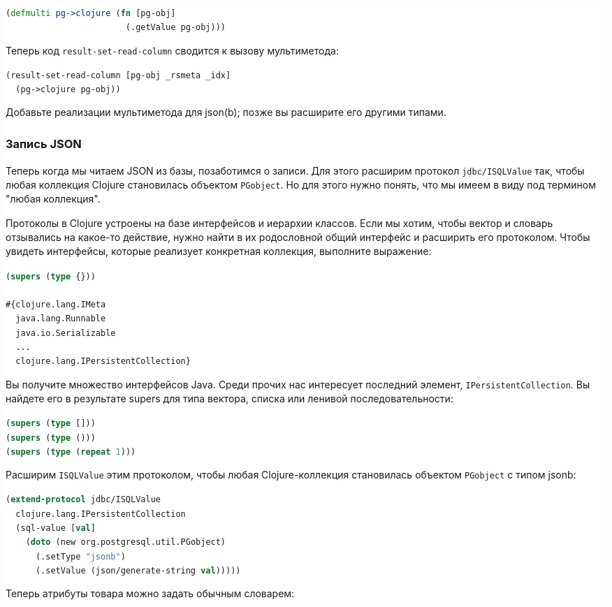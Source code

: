 ~~~clojure
(defmulti pg->clojure (fn [pg-obj]
                        (.getValue pg-obj)))
~~~

Теперь код `result-set-read-column` сводится к вызову мультиметода:

~~~clojure
(result-set-read-column [pg-obj _rsmeta _idx]
  (pg->clojure pg-obj))
~~~

Добавьте реализации мультиметода для json(b); позже вы расширите его другими типами.

### Запись JSON

Теперь когда мы читаем JSON из базы, позаботимся о записи. Для этого расширим протокол `jdbc/ISQLValue` так, чтобы любая коллекция Clojure становилась объектом `PGobject`. Но для этого нужно понять, что мы имеем в виду под термином "любая коллекция".

Протоколы в Clojure устроены на базе интерфейсов и иерархии классов. Если мы хотим, чтобы вектор и словарь отзывались на какое-то действие, нужно найти в их родословной общий интерфейс и расширить его протоколом. Чтобы увидеть интерфейсы, которые реализует конкретная коллекция, выполните выражение:

~~~clojure
(supers (type {}))

#{clojure.lang.IMeta
  java.lang.Runnable
  java.io.Serializable
  ...
  clojure.lang.IPersistentCollection}
~~~

Вы получите множество интерфейсов Java. Среди прочих нас интересует последний элемент, `IPersistentCollection`. Вы найдете его в результате supers для типа вектора, списка или ленивой последовательности:

~~~clojure
(supers (type []))
(supers (type ()))
(supers (type (repeat 1)))
~~~

Расширим `ISQLValue` этим протоколом, чтобы любая Clojure-коллекция становилась объектом `PGobject` с типом jsonb:

~~~clojure
(extend-protocol jdbc/ISQLValue
  clojure.lang.IPersistentCollection
  (sql-value [val]
    (doto (new org.postgresql.util.PGobject)
      (.setType "jsonb")
      (.setValue (json/generate-string val)))))
~~~

Теперь атрибуты товара можно задать обычным словарем:


[wiki-rel-alg]: https://ru.wikipedia.org/wiki/%D0%A0%D0%B5%D0%BB%D1%8F%D1%86%D0%B8%D0%BE%D0%BD%D0%BD%D0%B0%D1%8F_%D0%B0%D0%BB%D0%B3%D0%B5%D0%B1%D1%80%D0%B0
[pep-0249]: https://www.python.org/dev/peps/pep-0249/
[pg-pro]: https://postgrespro.ru/
[xkcd-sql]: https://xkcd.com/327/
[wiki-isolation-level]: https://ru.wikipedia.org/wiki/%D0%A3%D1%80%D0%BE%D0%B2%D0%B5%D0%BD%D1%8C_%D0%B8%D0%B7%D0%BE%D0%BB%D0%B8%D1%80%D0%BE%D0%B2%D0%B0%D0%BD%D0%BD%D0%BE%D1%81%D1%82%D0%B8_%D1%82%D1%80%D0%B0%D0%BD%D0%B7%D0%B0%D0%BA%D1%86%D0%B8%D0%B9
[pg-pro-isolation]: https://postgrespro.ru/docs/postgrespro/13/transaction-iso
[json-org]: https://www.json.org/json-en.html